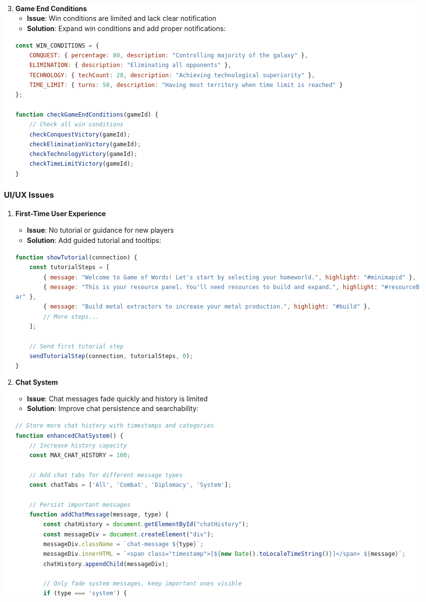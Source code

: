 3. **Game End Conditions**
   - **Issue**: Win conditions are limited and lack clear notification
   - **Solution**: Expand win conditions and add proper notifications:
   ```javascript
   const WIN_CONDITIONS = {
       CONQUEST: { percentage: 80, description: "Controlling majority of the galaxy" },
       ELIMINATION: { description: "Eliminating all opponents" },
       TECHNOLOGY: { techCount: 20, description: "Achieving technological superiority" },
       TIME_LIMIT: { turns: 50, description: "Having most territory when time limit is reached" }
   };
   
   function checkGameEndConditions(gameId) {
       // Check all win conditions
       checkConquestVictory(gameId);
       checkEliminationVictory(gameId);
       checkTechnologyVictory(gameId);
       checkTimeLimitVictory(gameId);
   }
   ```

### UI/UX Issues

1. **First-Time User Experience**
   - **Issue**: No tutorial or guidance for new players
   - **Solution**: Add guided tutorial and tooltips:
   ```javascript
   function showTutorial(connection) {
       const tutorialSteps = [
           { message: "Welcome to Game of Words! Let's start by selecting your homeworld.", highlight: "#minimapid" },
           { message: "This is your resource panel. You'll need resources to build and expand.", highlight: "#resourceBar" },
           { message: "Build metal extractors to increase your metal production.", highlight: "#build" },
           // More steps...
       ];
       
       // Send first tutorial step
       sendTutorialStep(connection, tutorialSteps, 0);
   }
   ```

2. **Chat System**
   - **Issue**: Chat messages fade quickly and history is limited
   - **Solution**: Improve chat persistence and searchability:
   ```javascript
   // Store more chat history with timestamps and categories
   function enhancedChatSystem() {
       // Increase history capacity
       const MAX_CHAT_HISTORY = 100;
       
       // Add chat tabs for different message types
       const chatTabs = ['All', 'Combat', 'Diplomacy', 'System'];
       
       // Persist important messages
       function addChatMessage(message, type) {
           const chatHistory = document.getElementById("chatHistory");
           const messageDiv = document.createElement("div");
           messageDiv.className = `chat-message ${type}`;
           messageDiv.innerHTML = `<span class="timestamp">[${new Date().toLocaleTimeString()}]</span> ${message}`;
           chatHistory.appendChild(messageDiv);
           
           // Only fade system messages, keep important ones visible
           if (type === 'system') {
   ```